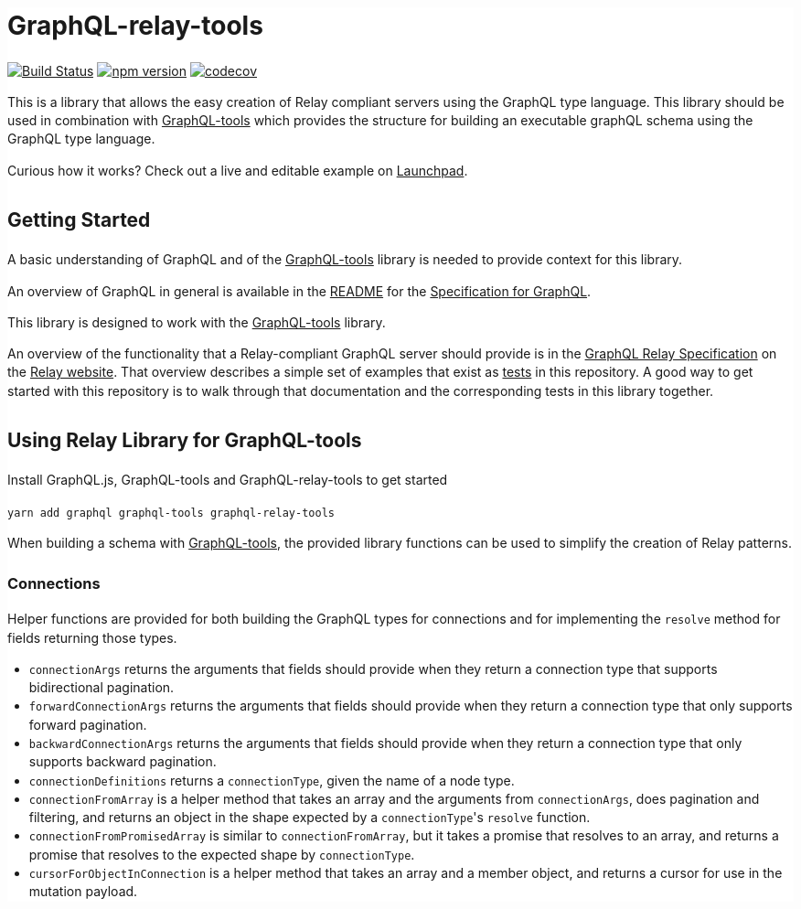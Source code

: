 # GraphQL-relay-tools

[![Build Status](https://travis-ci.org/excitement-engineer/graphql-relay-tools.svg?branch=master)](https://travis-ci.org/excitement-engineer/graphql-relay-tools)
[![npm version](https://badge.fury.io/js/graphql-relay-tools.svg)](https://badge.fury.io/js/graphql-relay-tools)
[![codecov](https://codecov.io/gh/excitement-engineer/graphql-relay-tools/branch/master/graph/badge.svg)](https://codecov.io/gh/excitement-engineer/graphql-relay-tools)


This is a library that allows the easy creation of Relay compliant servers using the GraphQL type language. This library should be used in combination with [GraphQL-tools](https://github.com/apollographql/graphql-tools) which provides the structure for building an executable graphQL schema using the GraphQL type language.

Curious how it works? Check out a live and editable example on [Launchpad](https://launchpad.graphql.com/1w4r8lx49).

## Getting Started

A basic understanding of GraphQL and of the [GraphQL-tools](https://github.com/apollographql/graphql-tools) library is needed to provide context for this library.

An overview of GraphQL in general is available in the [README](https://github.com/facebook/graphql/blob/master/README.md) for the [Specification for GraphQL](https://github.com/facebook/graphql).

This library is designed to work with the [GraphQL-tools](https://github.com/apollographql/graphql-tools) library.

An overview of the functionality that a Relay-compliant GraphQL server should provide is in the [GraphQL Relay Specification](https://facebook.github.io/relay/docs/graphql-relay-specification.html) on the [Relay website](https://facebook.github.io/relay/). That overview describes a simple set of examples that exist as [tests](src/__tests__) in this repository. A good way to get started with this repository is to walk through that documentation and the corresponding tests in this library together.

## Using Relay Library for GraphQL-tools

Install GraphQL.js, GraphQL-tools and GraphQL-relay-tools to get started

```sh
yarn add graphql graphql-tools graphql-relay-tools
```

When building a schema with [GraphQL-tools](https://github.com/apollographql/graphql-tools), the provided library functions can be used to simplify the creation of Relay patterns.

### Connections

Helper functions are provided for both building the GraphQL types for connections and for implementing the `resolve` method for fields returning those types.

- `connectionArgs` returns the arguments that fields should provide when they return a connection type that supports bidirectional pagination.
- `forwardConnectionArgs` returns the arguments that fields should provide when they return a connection type that only supports forward pagination.
- `backwardConnectionArgs` returns the arguments that fields should provide when they return a connection type that only supports backward pagination.
- `connectionDefinitions` returns a `connectionType`, given the name of a node type.
- `connectionFromArray` is a helper method that takes an array and the arguments from `connectionArgs`, does pagination and filtering, and returns an object in the shape expected by a `connectionType`'s `resolve` function.
- `connectionFromPromisedArray` is similar to `connectionFromArray`, but it takes a promise that resolves to an array, and returns a promise that resolves to the expected shape by `connectionType`.
- `cursorForObjectInConnection` is a helper method that takes an array and a member object, and returns a cursor for use in the mutation payload.
